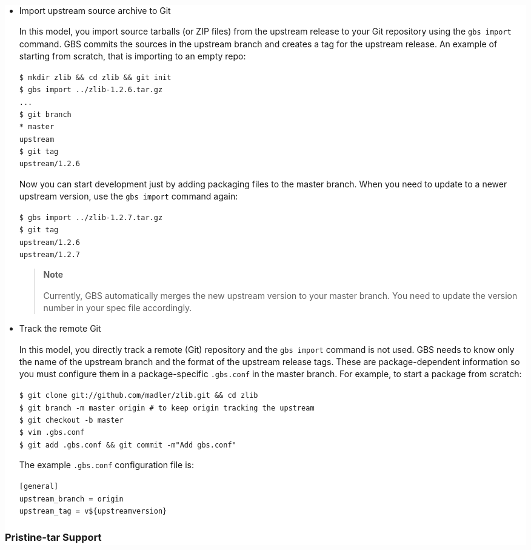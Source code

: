 - Import upstream source archive to Git

  In this model, you import source tarballs (or ZIP files) from the upstream release to your Git repository using the `gbs import` command. GBS commits the sources in the upstream branch and creates a tag for the upstream release. An example of starting from scratch, that is importing to an empty repo:

  ```
  $ mkdir zlib && cd zlib && git init
  $ gbs import ../zlib-1.2.6.tar.gz
  ...
  $ git branch
  * master
  upstream
  $ git tag
  upstream/1.2.6
  ```

  Now you can start development just by adding packaging files to the master branch. When you need to update to a newer upstream version, use the `gbs import` command again:

  ```
  $ gbs import ../zlib-1.2.7.tar.gz
  $ git tag
  upstream/1.2.6
  upstream/1.2.7
  ```

  > **Note**
  >
  > Currently, GBS automatically merges the new upstream version to your master branch. You need to update the version number in your spec file accordingly.

- Track the remote Git

  In this model, you directly track a remote (Git) repository and the `gbs import` command is not used. GBS needs to know only the name of the upstream branch and the format of the upstream release tags. These are package-dependent information so you must configure them in a package-specific `.gbs.conf` in the master branch. For example, to start a package from scratch:

  ```
  $ git clone git://github.com/madler/zlib.git && cd zlib
  $ git branch -m master origin # to keep origin tracking the upstream
  $ git checkout -b master
  $ vim .gbs.conf
  $ git add .gbs.conf && git commit -m"Add gbs.conf"
  ```

  The example `.gbs.conf` configuration file is:

  ```
  [general]
  upstream_branch = origin
  upstream_tag = v${upstreamversion}
  ```

### Pristine-tar Support

